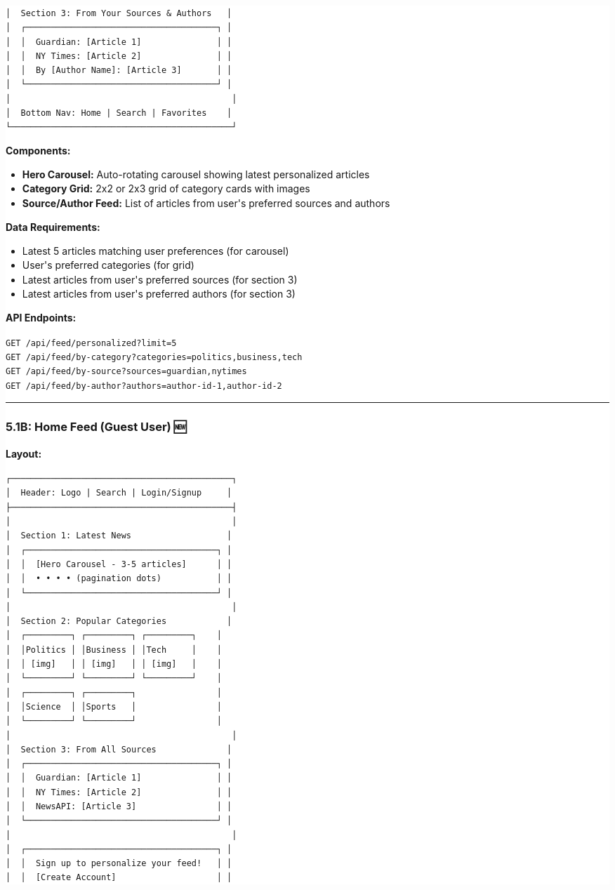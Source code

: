 ```
│  Section 3: From Your Sources & Authors   │
│  ┌──────────────────────────────────────┐ │
│  │  Guardian: [Article 1]               │ │
│  │  NY Times: [Article 2]               │ │
│  │  By [Author Name]: [Article 3]       │ │
│  └──────────────────────────────────────┘ │
│                                            │
│  Bottom Nav: Home | Search | Favorites    │
└────────────────────────────────────────────┘
```

**Components:**
- **Hero Carousel:** Auto-rotating carousel showing latest personalized articles
- **Category Grid:** 2x2 or 2x3 grid of category cards with images
- **Source/Author Feed:** List of articles from user's preferred sources and authors

**Data Requirements:**
- Latest 5 articles matching user preferences (for carousel)
- User's preferred categories (for grid)
- Latest articles from user's preferred sources (for section 3)
- Latest articles from user's preferred authors (for section 3)

**API Endpoints:**
```
GET /api/feed/personalized?limit=5
GET /api/feed/by-category?categories=politics,business,tech
GET /api/feed/by-source?sources=guardian,nytimes
GET /api/feed/by-author?authors=author-id-1,author-id-2
```

---

### 5.1B: Home Feed (Guest User) 🆕

**Layout:**
```
┌────────────────────────────────────────────┐
│  Header: Logo | Search | Login/Signup     │
├────────────────────────────────────────────┤
│                                            │
│  Section 1: Latest News                   │
│  ┌──────────────────────────────────────┐ │
│  │  [Hero Carousel - 3-5 articles]      │ │
│  │  • • • • (pagination dots)           │ │
│  └──────────────────────────────────────┘ │
│                                            │
│  Section 2: Popular Categories            │
│  ┌─────────┐ ┌─────────┐ ┌─────────┐    │
│  │Politics │ │Business │ │Tech     │    │
│  │ [img]   │ │ [img]   │ │ [img]   │    │
│  └─────────┘ └─────────┘ └─────────┘    │
│  ┌─────────┐ ┌─────────┐                │
│  │Science  │ │Sports   │                │
│  └─────────┘ └─────────┘                │
│                                            │
│  Section 3: From All Sources              │
│  ┌──────────────────────────────────────┐ │
│  │  Guardian: [Article 1]               │ │
│  │  NY Times: [Article 2]               │ │
│  │  NewsAPI: [Article 3]                │ │
│  └──────────────────────────────────────┘ │
│                                            │
│  ┌──────────────────────────────────────┐ │
│  │  Sign up to personalize your feed!   │ │
│  │  [Create Account]                    │ │
```